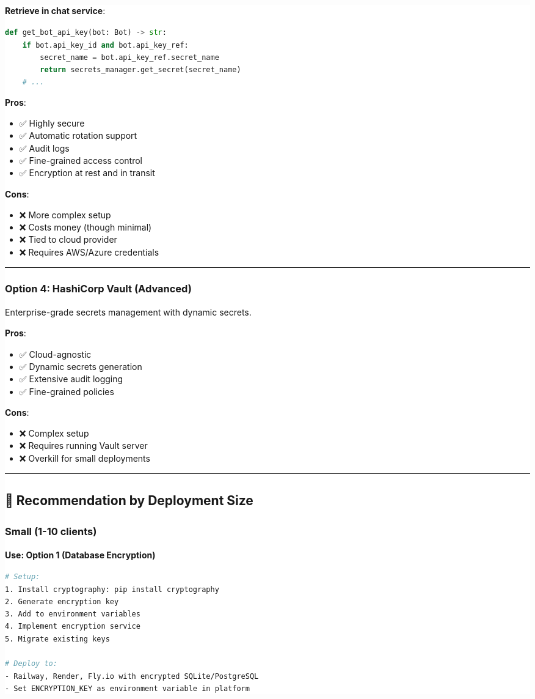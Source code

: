 **Retrieve in chat service**:
```python
def get_bot_api_key(bot: Bot) -> str:
    if bot.api_key_id and bot.api_key_ref:
        secret_name = bot.api_key_ref.secret_name
        return secrets_manager.get_secret(secret_name)
    # ...
```

**Pros**:
- ✅ Highly secure
- ✅ Automatic rotation support
- ✅ Audit logs
- ✅ Fine-grained access control
- ✅ Encryption at rest and in transit

**Cons**:
- ❌ More complex setup
- ❌ Costs money (though minimal)
- ❌ Tied to cloud provider
- ❌ Requires AWS/Azure credentials

---

### Option 4: HashiCorp Vault (Advanced)

Enterprise-grade secrets management with dynamic secrets.

**Pros**:
- ✅ Cloud-agnostic
- ✅ Dynamic secrets generation
- ✅ Extensive audit logging
- ✅ Fine-grained policies

**Cons**:
- ❌ Complex setup
- ❌ Requires running Vault server
- ❌ Overkill for small deployments

---

## 🎯 Recommendation by Deployment Size

### Small (1-10 clients)
**Use: Option 1 (Database Encryption)**

```bash
# Setup:
1. Install cryptography: pip install cryptography
2. Generate encryption key
3. Add to environment variables
4. Implement encryption service
5. Migrate existing keys

# Deploy to:
- Railway, Render, Fly.io with encrypted SQLite/PostgreSQL
- Set ENCRYPTION_KEY as environment variable in platform
```

